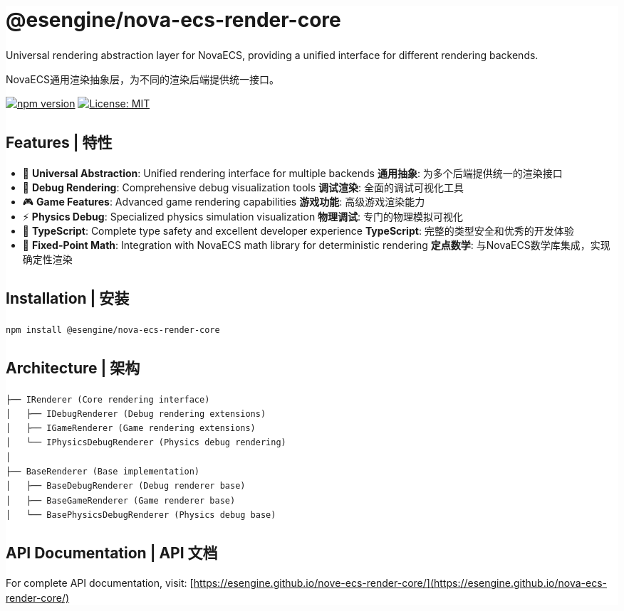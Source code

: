 # @esengine/nova-ecs-render-core

Universal rendering abstraction layer for NovaECS, providing a unified interface for different rendering backends.

NovaECS通用渲染抽象层，为不同的渲染后端提供统一接口。

[![npm version](https://badge.fury.io/js/%40esengine%2Fnova-ecs-render-core.svg)](https://badge.fury.io/js/%40esengine%2Fnova-ecs-render-core)
[![License: MIT](https://img.shields.io/badge/License-MIT-yellow.svg)](https://opensource.org/licenses/MIT)

## Features | 特性

- 🎨 **Universal Abstraction**: Unified rendering interface for multiple backends
  **通用抽象**: 为多个后端提供统一的渲染接口
- 🐛 **Debug Rendering**: Comprehensive debug visualization tools
  **调试渲染**: 全面的调试可视化工具
- 🎮 **Game Features**: Advanced game rendering capabilities
  **游戏功能**: 高级游戏渲染能力
- ⚡ **Physics Debug**: Specialized physics simulation visualization
  **物理调试**: 专门的物理模拟可视化
- 🔧 **TypeScript**: Complete type safety and excellent developer experience
  **TypeScript**: 完整的类型安全和优秀的开发体验
- 📐 **Fixed-Point Math**: Integration with NovaECS math library for deterministic rendering
  **定点数学**: 与NovaECS数学库集成，实现确定性渲染

## Installation | 安装

```bash
npm install @esengine/nova-ecs-render-core
```

## Architecture | 架构

```
├── IRenderer (Core rendering interface)
│   ├── IDebugRenderer (Debug rendering extensions)
│   ├── IGameRenderer (Game rendering extensions)
│   └── IPhysicsDebugRenderer (Physics debug rendering)
│
├── BaseRenderer (Base implementation)
│   ├── BaseDebugRenderer (Debug renderer base)
│   ├── BaseGameRenderer (Game renderer base)
│   └── BasePhysicsDebugRenderer (Physics debug base)
```

## API Documentation | API 文档

For complete API documentation, visit: [https://esengine.github.io/nove-ecs-render-core/](https://esengine.github.io/nova-ecs-render-core/)

